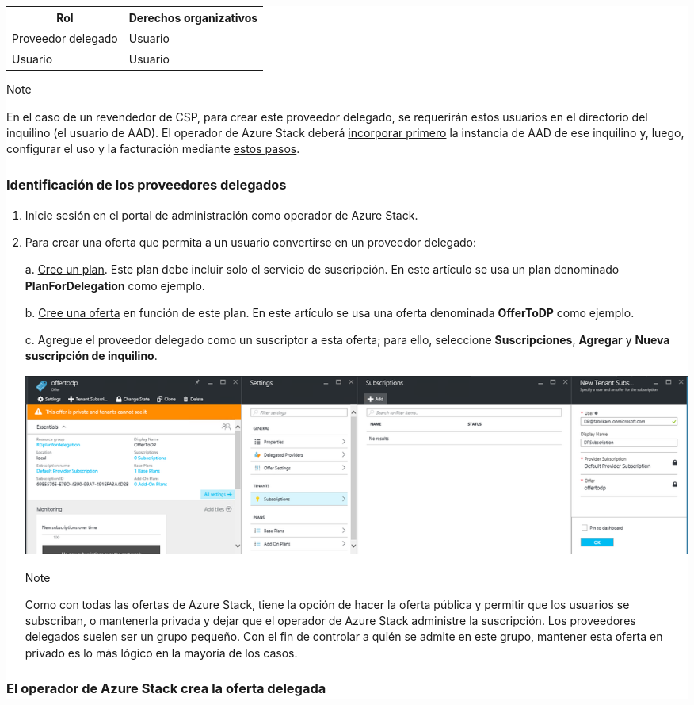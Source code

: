 | **Rol** | **Derechos organizativos** |
| --- | --- |
| Proveedor delegado |Usuario |
| Usuario |Usuario |

 > [!NOTE]
   > En el caso de un revendedor de CSP, para crear este proveedor delegado, se requerirán estos usuarios en el directorio del inquilino (el usuario de AAD). El operador de Azure Stack deberá [incorporar primero](https://docs.microsoft.com/en-us/azure/azure-stack/azure-stack-enable-multitenancy) la instancia de AAD de ese inquilino y, luego, configurar el uso y la facturación mediante [estos pasos](https://docs.microsoft.com/en-us/azure/azure-stack/azure-stack-csp-howto-register-tenants).

### <a name="identify-the-delegated-provider"></a>Identificación de los proveedores delegados

1. Inicie sesión en el portal de administración como operador de Azure Stack.

1. Para crear una oferta que permita a un usuario convertirse en un proveedor delegado:

    a.  [Cree un plan](azure-stack-create-plan.md).
       Este plan debe incluir solo el servicio de suscripción. En este artículo se usa un plan denominado **PlanForDelegation** como ejemplo.

   b.  [Cree una oferta](azure-stack-create-offer.md) en función de este plan. En este artículo se usa una oferta denominada **OfferToDP** como ejemplo.

   c.  Agregue el proveedor delegado como un suscriptor a esta oferta; para ello, seleccione **Suscripciones**, **Agregar** y **Nueva suscripción de inquilino**.

   ![Agregue el proveedor delegado como un suscriptor](media/azure-stack-delegated-provider/image3.png)

   > [!NOTE]
   > Como con todas las ofertas de Azure Stack, tiene la opción de hacer la oferta pública y permitir que los usuarios se subscriban, o mantenerla privada y dejar que el operador de Azure Stack administre la suscripción. Los proveedores delegados suelen ser un grupo pequeño. Con el fin de controlar a quién se admite en este grupo, mantener esta oferta en privado es lo más lógico en la mayoría de los casos.

### <a name="azure-stack-operator-creates-the-delegated-offer"></a>El operador de Azure Stack crea la oferta delegada
